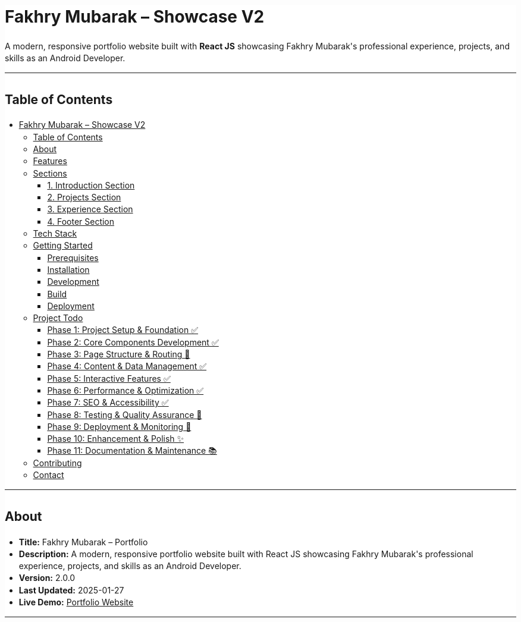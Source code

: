 # Fakhry Mubarak – Showcase V2

A modern, responsive portfolio website built with **React JS** showcasing Fakhry Mubarak's professional experience, projects, and skills as an Android Developer.

---

## Table of Contents

- [Fakhry Mubarak – Showcase V2](#fakhry-mubarak--showcase-v2)
  - [Table of Contents](#table-of-contents)
  - [About](#about)
  - [Features](#features)
  - [Sections](#sections)
    - [1. Introduction Section](#1-introduction-section)
    - [2. Projects Section](#2-projects-section)
    - [3. Experience Section](#3-experience-section)
    - [4. Footer Section](#4-footer-section)
  - [Tech Stack](#tech-stack)
  - [Getting Started](#getting-started)
    - [Prerequisites](#prerequisites)
    - [Installation](#installation)
    - [Development](#development)
    - [Build](#build)
    - [Deployment](#deployment)
  - [Project Todo](#project-todo)
    - [Phase 1: Project Setup \& Foundation ✅](#phase-1-project-setup--foundation-)
    - [Phase 2: Core Components Development ✅](#phase-2-core-components-development-)
    - [Phase 3: Page Structure \& Routing 📄](#phase-3-page-structure--routing-)
    - [Phase 4: Content \& Data Management ✅](#phase-4-content--data-management-)
    - [Phase 5: Interactive Features ✅](#phase-5-interactive-features-)
    - [Phase 6: Performance \& Optimization ✅](#phase-6-performance--optimization-)
    - [Phase 7: SEO \& Accessibility ✅](#phase-7-seo--accessibility-)
    - [Phase 8: Testing \& Quality Assurance 🧪](#phase-8-testing--quality-assurance-)
    - [Phase 9: Deployment \& Monitoring 🚀](#phase-9-deployment--monitoring-)
    - [Phase 10: Enhancement \& Polish ✨](#phase-10-enhancement--polish-)
    - [Phase 11: Documentation \& Maintenance 📚](#phase-11-documentation--maintenance-)
  - [Contributing](#contributing)
  - [Contact](#contact)

---

## About

* **Title:** Fakhry Mubarak – Portfolio
* **Description:** A modern, responsive portfolio website built with React JS showcasing Fakhry Mubarak's professional experience, projects, and skills as an Android Developer.
* **Version:** 2.0.0
* **Last Updated:** 2025-01-27
* **Live Demo:** [Portfolio Website](https://fakhrymubarak.github.io/showcase-v2)

---